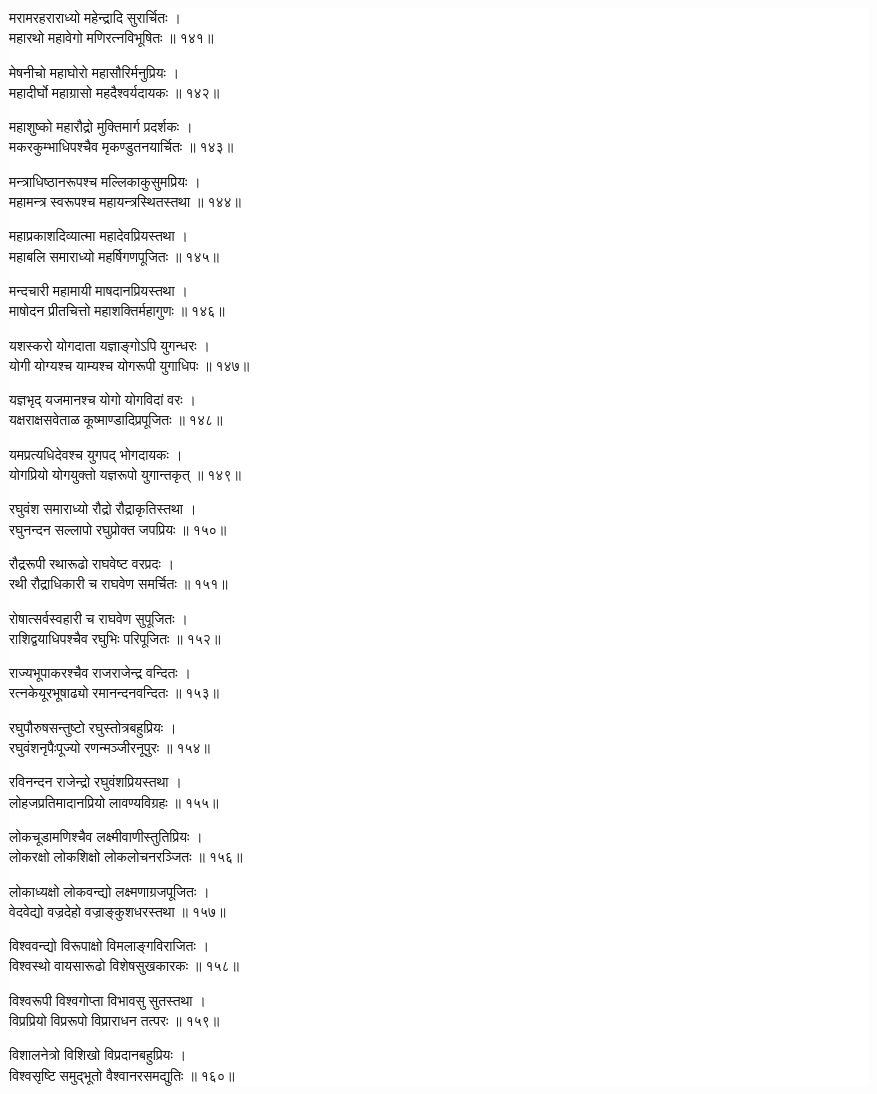 मरामरहराराध्यो महेन्द्रादि सुरार्चितः ।  
महारथो महावेगो मणिरत्नविभूषितः ॥ १४१॥  
  
मेषनीचो महाघोरो महासौरिर्मनुप्रियः ।  
महादीर्घो महाग्रासो महदैश्वर्यदायकः ॥ १४२॥  
  
महाशुष्को महारौद्रो मुक्तिमार्ग प्रदर्शकः ।  
मकरकुम्भाधिपश्चैव मृकण्डुतनयार्चितः ॥ १४३॥  
  
मन्त्राधिष्ठानरूपश्च मल्लिकाकुसुमप्रियः ।  
महामन्त्र स्वरूपश्च महायन्त्रस्थितस्तथा ॥ १४४॥  
  
महाप्रकाशदिव्यात्मा महादेवप्रियस्तथा ।  
महाबलि समाराध्यो महर्षिगणपूजितः ॥ १४५॥  
  
मन्दचारी महामायी माषदानप्रियस्तथा ।  
माषोदन प्रीतचित्तो महाशक्तिर्महागुणः ॥ १४६॥  
  
यशस्करो योगदाता यज्ञाङ्गोऽपि युगन्धरः ।  
योगी योग्यश्च याम्यश्च योगरूपी युगाधिपः ॥ १४७॥  
  
यज्ञभृद् यजमानश्च योगो योगविदां वरः ।  
यक्षराक्षसवेताळ कूष्माण्डादिप्रपूजितः ॥ १४८॥  
  
यमप्रत्यधिदेवश्च युगपद् भोगदायकः ।  
योगप्रियो योगयुक्तो यज्ञरूपो युगान्तकृत् ॥ १४९॥  
  
रघुवंश समाराध्यो रौद्रो रौद्राकृतिस्तथा ।  
रघुनन्दन सल्लापो रघुप्रोक्त जपप्रियः ॥ १५०॥  
  
रौद्ररूपी रथारूढो राघवेष्ट वरप्रदः ।  
रथी रौद्राधिकारी च राघवेण समर्चितः ॥ १५१॥  
  
रोषात्सर्वस्वहारी च राघवेण सुपूजितः ।  
राशिद्वयाधिपश्चैव रघुभिः परिपूजितः ॥ १५२॥  
  
राज्यभूपाकरश्चैव राजराजेन्द्र वन्दितः ।  
रत्नकेयूरभूषाढ्यो रमानन्दनवन्दितः ॥ १५३॥  
  
रघुपौरुषसन्तुष्टो रघुस्तोत्रबहुप्रियः ।  
रघुवंशनृपैःपूज्यो रणन्मञ्जीरनूपुरः ॥ १५४॥  
  
रविनन्दन राजेन्द्रो रघुवंशप्रियस्तथा ।  
लोहजप्रतिमादानप्रियो लावण्यविग्रहः ॥ १५५॥  
  
लोकचूडामणिश्चैव लक्ष्मीवाणीस्तुतिप्रियः ।  
लोकरक्षो लोकशिक्षो लोकलोचनरञ्जितः ॥ १५६॥  
  
लोकाध्यक्षो लोकवन्द्यो लक्ष्मणाग्रजपूजितः ।  
वेदवेद्यो वज्रदेहो वज्राङ्कुशधरस्तथा ॥ १५७॥  
  
विश्ववन्द्यो विरूपाक्षो विमलाङ्गविराजितः ।  
विश्वस्थो वायसारूढो विशेषसुखकारकः ॥ १५८॥  
  
विश्वरूपी विश्वगोप्ता विभावसु सुतस्तथा ।  
विप्रप्रियो विप्ररूपो विप्राराधन तत्परः ॥ १५९॥  
  
विशालनेत्रो विशिखो विप्रदानबहुप्रियः ।  
विश्वसृष्टि समुद्भूतो वैश्वानरसमद्युतिः ॥ १६०॥  
  